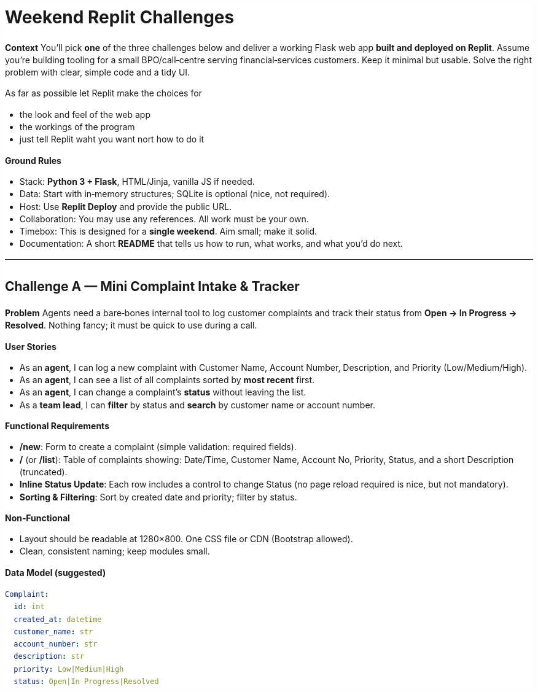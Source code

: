 # Weekend Replit Challenges

**Context**
You’ll pick **one** of the three challenges below and deliver a working Flask web app **built and deployed on Replit**. Assume you’re building tooling for a small BPO/call‑centre serving financial‑services customers. Keep it minimal but usable. Solve the right problem with clear, simple code and a tidy UI.

As far as possible let Replit make the choices for 
* the look and feel of the web app 
* the workings of the program
* just tell Replit waht you want nort how to do it 

**Ground Rules**

* Stack: **Python 3 + Flask**, HTML/Jinja, vanilla JS if needed.
* Data: Start with in‑memory structures; SQLite is optional (nice, not required).
* Host: Use **Replit Deploy** and provide the public URL.
* Collaboration: You may use any references. All work must be your own.
* Timebox: This is designed for a **single weekend**. Aim small; make it solid.
* Documentation: A short **README** that tells us how to run, what works, and what you’d do next.

---

## Challenge A — Mini Complaint Intake & Tracker

**Problem**
Agents need a bare‑bones internal tool to log customer complaints and track their status from **Open → In Progress → Resolved**. Nothing fancy; it must be quick to use during a call.

**User Stories**

* As an **agent**, I can log a new complaint with Customer Name, Account Number, Description, and Priority (Low/Medium/High).
* As an **agent**, I can see a list of all complaints sorted by **most recent** first.
* As an **agent**, I can change a complaint’s **status** without leaving the list.
* As a **team lead**, I can **filter** by status and **search** by customer name or account number.

**Functional Requirements**

* **/new**: Form to create a complaint (simple validation: required fields).
* **/** (or **/list**): Table of complaints showing: Date/Time, Customer Name, Account No, Priority, Status, and a short Description (truncated).
* **Inline Status Update**: Each row includes a control to change Status (no page reload required is nice, but not mandatory).
* **Sorting & Filtering**: Sort by created date and priority; filter by status.

**Non‑Functional**

* Layout should be readable at 1280×800. One CSS file or CDN (Bootstrap allowed).
* Clean, consistent naming; keep modules small.

**Data Model (suggested)**

```yaml
Complaint:
  id: int
  created_at: datetime
  customer_name: str
  account_number: str
  description: str
  priority: Low|Medium|High
  status: Open|In Progress|Resolved
```
